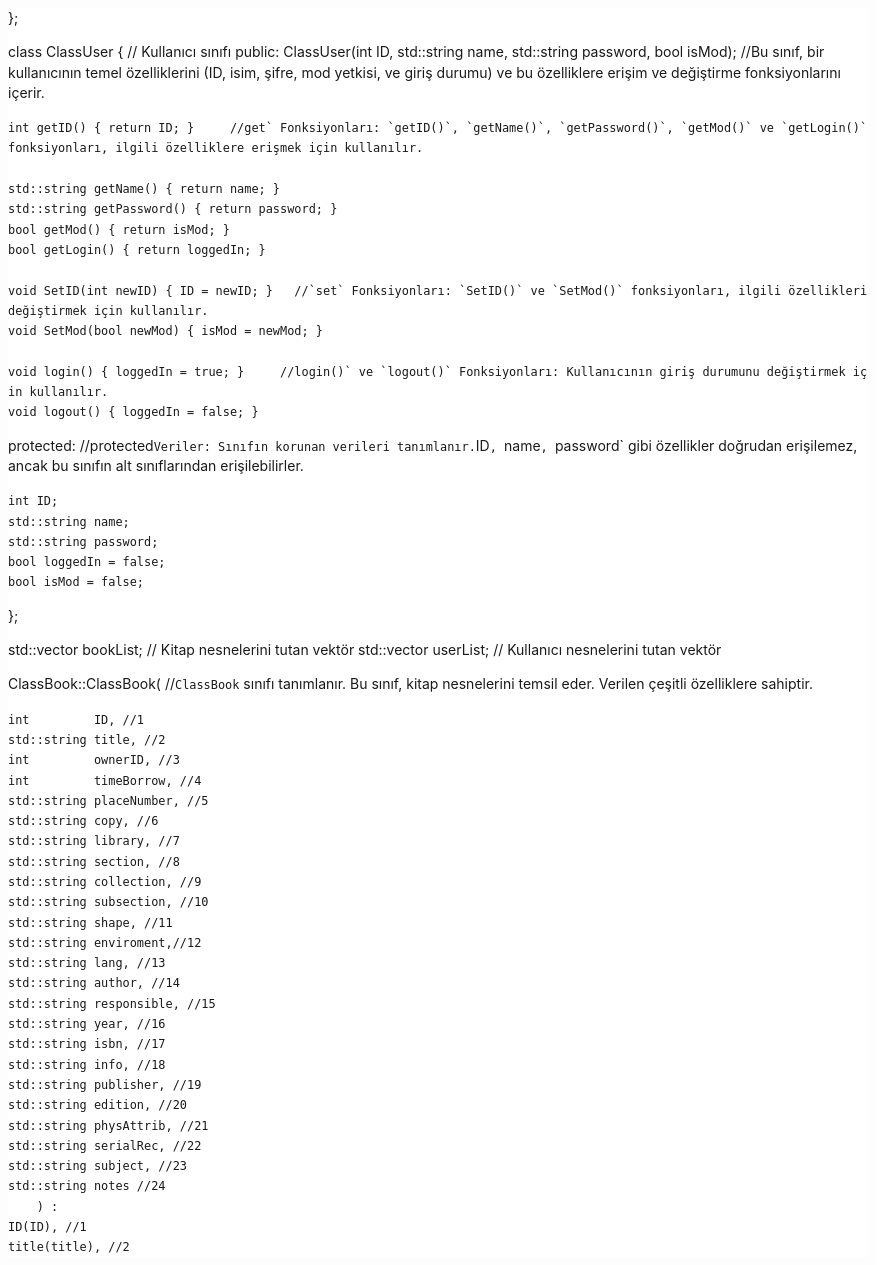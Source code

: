 };

class ClassUser {     // Kullanıcı sınıfı
public:
    ClassUser(int ID, std::string name, std::string password, bool isMod); //Bu sınıf, bir kullanıcının temel özelliklerini (ID, isim, şifre, mod yetkisi, ve giriş durumu) ve bu özelliklere erişim ve değiştirme fonksiyonlarını içerir.

    int getID() { return ID; }     //get` Fonksiyonları: `getID()`, `getName()`, `getPassword()`, `getMod()` ve `getLogin()` fonksiyonları, ilgili özelliklere erişmek için kullanılır.

    std::string getName() { return name; }
    std::string getPassword() { return password; }
    bool getMod() { return isMod; }
    bool getLogin() { return loggedIn; }

    void SetID(int newID) { ID = newID; }   //`set` Fonksiyonları: `SetID()` ve `SetMod()` fonksiyonları, ilgili özellikleri değiştirmek için kullanılır.
    void SetMod(bool newMod) { isMod = newMod; }

    void login() { loggedIn = true; }     //login()` ve `logout()` Fonksiyonları: Kullanıcının giriş durumunu değiştirmek için kullanılır.
    void logout() { loggedIn = false; }

protected:    //protected` Veriler: Sınıfın korunan verileri tanımlanır. `ID`, `name`, `password` gibi özellikler doğrudan erişilemez, ancak bu sınıfın alt sınıflarından erişilebilirler.

    int ID;
    std::string name;
    std::string password;
    bool loggedIn = false;
    bool isMod = false;

};

std::vector<ClassBook> bookList;  // Kitap nesnelerini tutan vektör
std::vector<ClassUser> userList;  // Kullanıcı nesnelerini tutan vektör


ClassBook::ClassBook(      //`ClassBook` sınıfı tanımlanır. Bu sınıf, kitap nesnelerini temsil eder. Verilen çeşitli özelliklere sahiptir.

    int         ID, //1
    std::string title, //2
    int         ownerID, //3
    int         timeBorrow, //4
    std::string placeNumber, //5
    std::string copy, //6
    std::string library, //7
    std::string section, //8
    std::string collection, //9
    std::string subsection, //10
    std::string shape, //11
    std::string enviroment,//12
    std::string lang, //13
    std::string author, //14
    std::string responsible, //15
    std::string year, //16
    std::string isbn, //17
    std::string info, //18
    std::string publisher, //19
    std::string edition, //20
    std::string physAttrib, //21
    std::string serialRec, //22
    std::string subject, //23
    std::string notes //24
        ) :
    ID(ID), //1
    title(title), //2